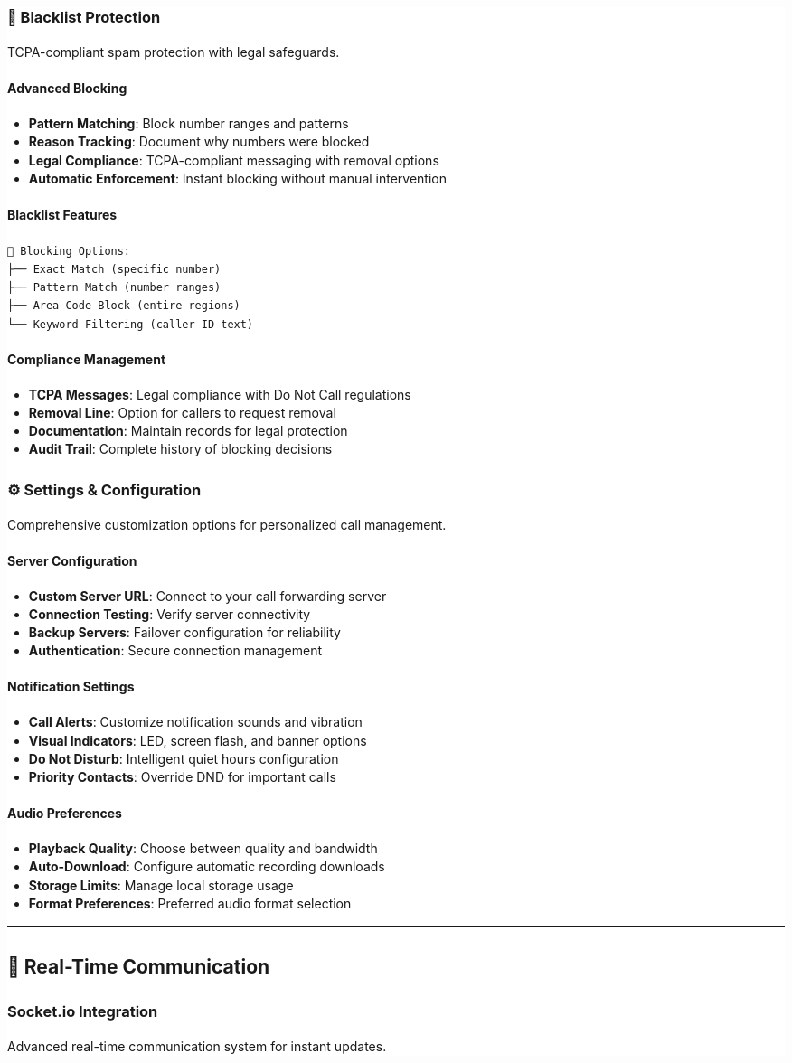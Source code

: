 ### 🚫 Blacklist Protection
TCPA-compliant spam protection with legal safeguards.

#### Advanced Blocking
- **Pattern Matching**: Block number ranges and patterns
- **Reason Tracking**: Document why numbers were blocked
- **Legal Compliance**: TCPA-compliant messaging with removal options
- **Automatic Enforcement**: Instant blocking without manual intervention

#### Blacklist Features
```
🚫 Blocking Options:
├── Exact Match (specific number)
├── Pattern Match (number ranges)
├── Area Code Block (entire regions)
└── Keyword Filtering (caller ID text)
```

#### Compliance Management
- **TCPA Messages**: Legal compliance with Do Not Call regulations
- **Removal Line**: Option for callers to request removal
- **Documentation**: Maintain records for legal protection
- **Audit Trail**: Complete history of blocking decisions

### ⚙️ Settings & Configuration
Comprehensive customization options for personalized call management.

#### Server Configuration
- **Custom Server URL**: Connect to your call forwarding server
- **Connection Testing**: Verify server connectivity
- **Backup Servers**: Failover configuration for reliability
- **Authentication**: Secure connection management

#### Notification Settings
- **Call Alerts**: Customize notification sounds and vibration
- **Visual Indicators**: LED, screen flash, and banner options
- **Do Not Disturb**: Intelligent quiet hours configuration
- **Priority Contacts**: Override DND for important calls

#### Audio Preferences
- **Playback Quality**: Choose between quality and bandwidth
- **Auto-Download**: Configure automatic recording downloads
- **Storage Limits**: Manage local storage usage
- **Format Preferences**: Preferred audio format selection

---

## 🔄 Real-Time Communication

### Socket.io Integration
Advanced real-time communication system for instant updates.
